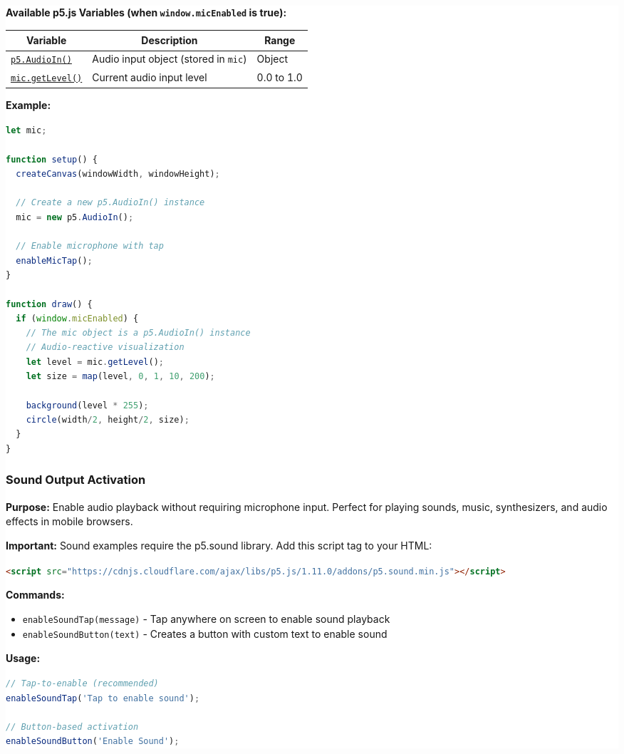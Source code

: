**Available p5.js Variables (when `window.micEnabled` is true):**

| Variable | Description | Range |
|----------|-------------|-------|
| [`p5.AudioIn()`](https://p5js.org/reference/p5.sound/p5.AudioIn/) | Audio input object (stored in `mic`) | Object |
| [`mic.getLevel()`](https://p5js.org/reference/p5.sound/p5.AudioIn/getLevel/) | Current audio input level | 0.0 to 1.0 |

**Example:**
```javascript
let mic;

function setup() {
  createCanvas(windowWidth, windowHeight);
  
  // Create a new p5.AudioIn() instance
  mic = new p5.AudioIn();
  
  // Enable microphone with tap
  enableMicTap();
}

function draw() {
  if (window.micEnabled) {
    // The mic object is a p5.AudioIn() instance
    // Audio-reactive visualization
    let level = mic.getLevel();
    let size = map(level, 0, 1, 10, 200);
    
    background(level * 255);
    circle(width/2, height/2, size);
  }
}
```

### Sound Output Activation

**Purpose:** Enable audio playback without requiring microphone input. Perfect for playing sounds, music, synthesizers, and audio effects in mobile browsers.

**Important:** Sound examples require the p5.sound library. Add this script tag to your HTML:
```html
<script src="https://cdnjs.cloudflare.com/ajax/libs/p5.js/1.11.0/addons/p5.sound.min.js"></script>
```

**Commands:**
- `enableSoundTap(message)` - Tap anywhere on screen to enable sound playback
- `enableSoundButton(text)` - Creates a button with custom text to enable sound

**Usage:**
```javascript
// Tap-to-enable (recommended)
enableSoundTap('Tap to enable sound');

// Button-based activation
enableSoundButton('Enable Sound');
```
